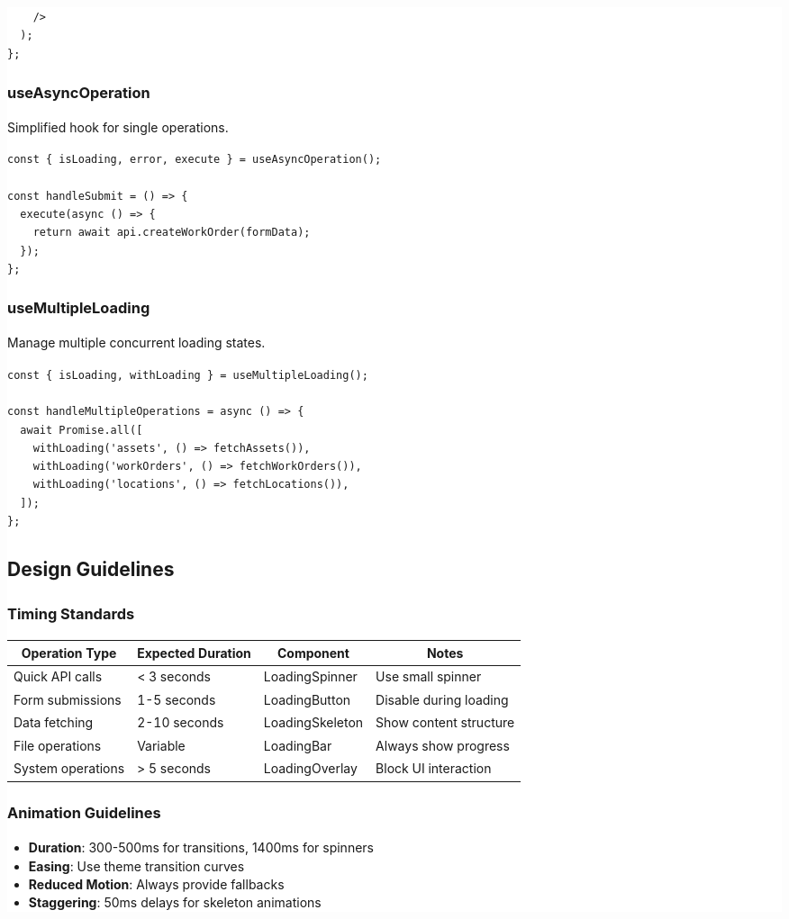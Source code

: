 ```tsx
    />
  );
};
```

### useAsyncOperation
Simplified hook for single operations.

```tsx
const { isLoading, error, execute } = useAsyncOperation();

const handleSubmit = () => {
  execute(async () => {
    return await api.createWorkOrder(formData);
  });
};
```

### useMultipleLoading
Manage multiple concurrent loading states.

```tsx
const { isLoading, withLoading } = useMultipleLoading();

const handleMultipleOperations = async () => {
  await Promise.all([
    withLoading('assets', () => fetchAssets()),
    withLoading('workOrders', () => fetchWorkOrders()),
    withLoading('locations', () => fetchLocations()),
  ]);
};
```

## Design Guidelines

### Timing Standards

| Operation Type | Expected Duration | Component | Notes |
|---|---|---|---|
| Quick API calls | < 3 seconds | LoadingSpinner | Use small spinner |
| Form submissions | 1-5 seconds | LoadingButton | Disable during loading |
| Data fetching | 2-10 seconds | LoadingSkeleton | Show content structure |
| File operations | Variable | LoadingBar | Always show progress |
| System operations | > 5 seconds | LoadingOverlay | Block UI interaction |

### Animation Guidelines

- **Duration**: 300-500ms for transitions, 1400ms for spinners
- **Easing**: Use theme transition curves
- **Reduced Motion**: Always provide fallbacks
- **Staggering**: 50ms delays for skeleton animations
